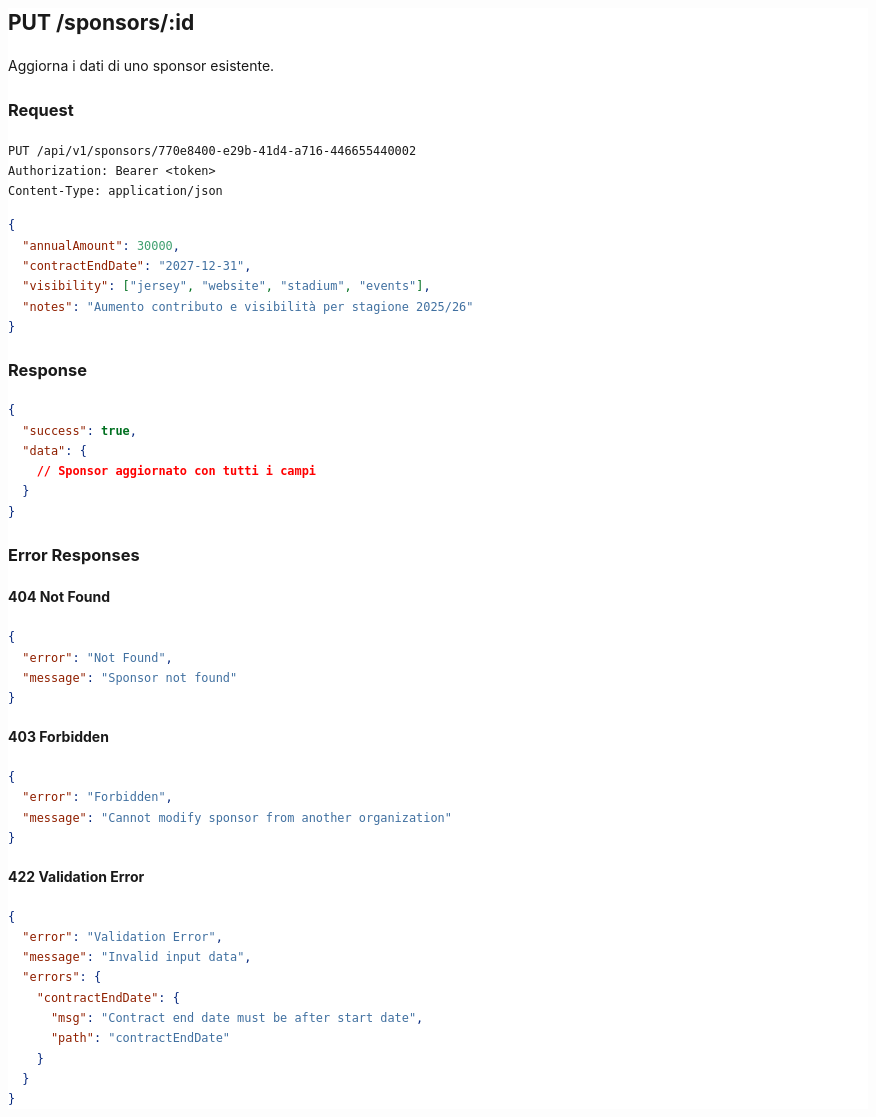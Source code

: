 ## PUT /sponsors/:id

Aggiorna i dati di uno sponsor esistente.

### Request

```http
PUT /api/v1/sponsors/770e8400-e29b-41d4-a716-446655440002
Authorization: Bearer <token>
Content-Type: application/json
```

```json
{
  "annualAmount": 30000,
  "contractEndDate": "2027-12-31",
  "visibility": ["jersey", "website", "stadium", "events"],
  "notes": "Aumento contributo e visibilità per stagione 2025/26"
}
```

### Response

```json
{
  "success": true,
  "data": {
    // Sponsor aggiornato con tutti i campi
  }
}
```

### Error Responses

#### 404 Not Found
```json
{
  "error": "Not Found",
  "message": "Sponsor not found"
}
```

#### 403 Forbidden
```json
{
  "error": "Forbidden",
  "message": "Cannot modify sponsor from another organization"
}
```

#### 422 Validation Error
```json
{
  "error": "Validation Error",
  "message": "Invalid input data",
  "errors": {
    "contractEndDate": {
      "msg": "Contract end date must be after start date",
      "path": "contractEndDate"
    }
  }
}
```
